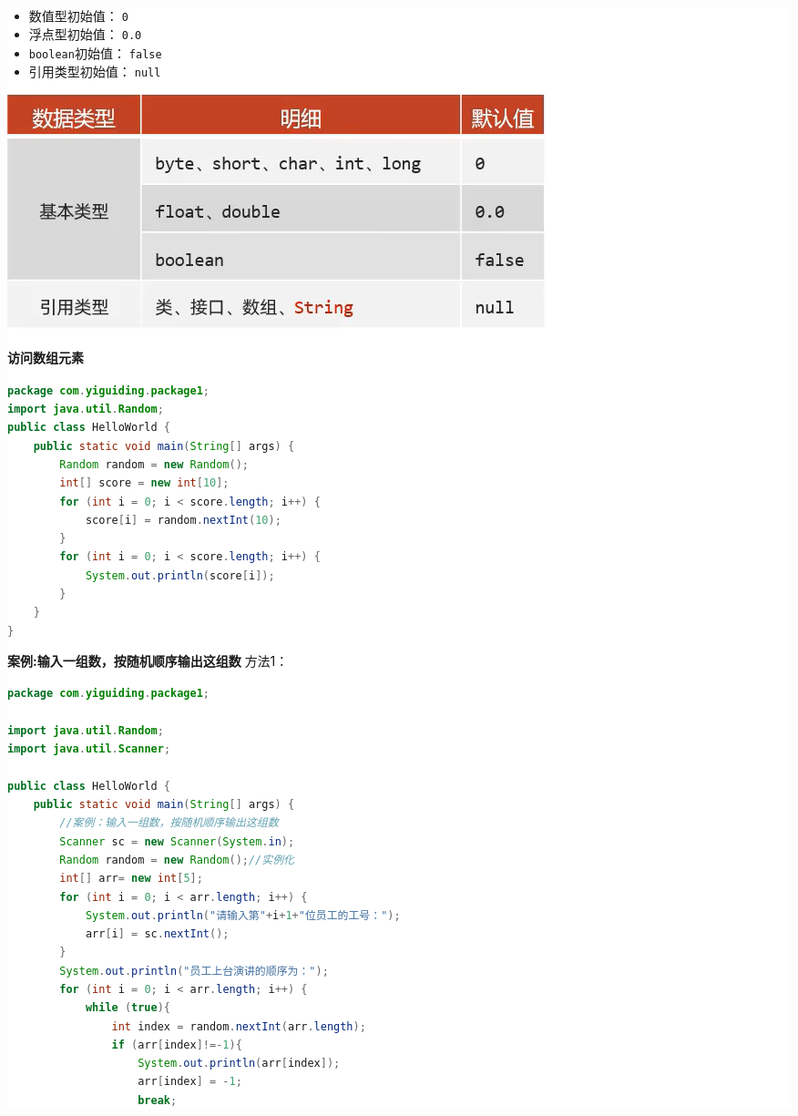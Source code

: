 - 数值型初始值： `0`
- 浮点型初始值： `0.0`
- `boolean`初始值： `false`
- 引用类型初始值： `null`

![](./images/java学习笔记/2022-10-22-15-50-47.png)

**访问数组元素**

```java
package com.yiguiding.package1;
import java.util.Random;
public class HelloWorld {
    public static void main(String[] args) {
        Random random = new Random();
        int[] score = new int[10];
        for (int i = 0; i < score.length; i++) {
            score[i] = random.nextInt(10);
        }
        for (int i = 0; i < score.length; i++) {
            System.out.println(score[i]);
        }
    }
}
```

**案例:输入一组数，按随机顺序输出这组数**
方法1：

```java
package com.yiguiding.package1;

import java.util.Random;
import java.util.Scanner;

public class HelloWorld {
    public static void main(String[] args) {
        //案例：输入一组数，按随机顺序输出这组数
        Scanner sc = new Scanner(System.in);
        Random random = new Random();//实例化
        int[] arr= new int[5];
        for (int i = 0; i < arr.length; i++) {
            System.out.println("请输入第"+i+1+"位员工的工号：");
            arr[i] = sc.nextInt();
        }
        System.out.println("员工上台演讲的顺序为：");
        for (int i = 0; i < arr.length; i++) {
            while (true){
                int index = random.nextInt(arr.length);
                if (arr[index]!=-1){
                    System.out.println(arr[index]);
                    arr[index] = -1;
                    break;
```